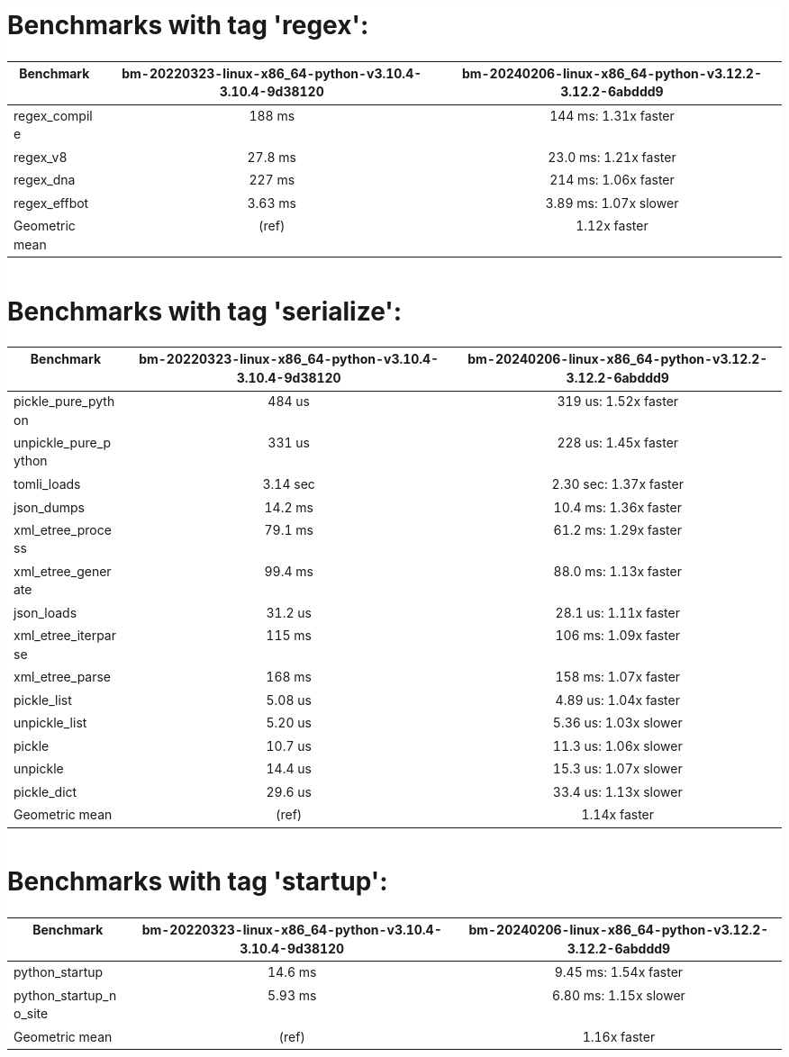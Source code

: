 Benchmarks with tag 'regex':
============================

| Benchmark      | bm-20220323-linux-x86_64-python-v3.10.4-3.10.4-9d38120 | bm-20240206-linux-x86_64-python-v3.12.2-3.12.2-6abddd9 |
|----------------|:------------------------------------------------------:|:------------------------------------------------------:|
| regex_compile  | 188 ms                                                 | 144 ms: 1.31x faster                                   |
| regex_v8       | 27.8 ms                                                | 23.0 ms: 1.21x faster                                  |
| regex_dna      | 227 ms                                                 | 214 ms: 1.06x faster                                   |
| regex_effbot   | 3.63 ms                                                | 3.89 ms: 1.07x slower                                  |
| Geometric mean | (ref)                                                  | 1.12x faster                                           |

Benchmarks with tag 'serialize':
================================

| Benchmark            | bm-20220323-linux-x86_64-python-v3.10.4-3.10.4-9d38120 | bm-20240206-linux-x86_64-python-v3.12.2-3.12.2-6abddd9 |
|----------------------|:------------------------------------------------------:|:------------------------------------------------------:|
| pickle_pure_python   | 484 us                                                 | 319 us: 1.52x faster                                   |
| unpickle_pure_python | 331 us                                                 | 228 us: 1.45x faster                                   |
| tomli_loads          | 3.14 sec                                               | 2.30 sec: 1.37x faster                                 |
| json_dumps           | 14.2 ms                                                | 10.4 ms: 1.36x faster                                  |
| xml_etree_process    | 79.1 ms                                                | 61.2 ms: 1.29x faster                                  |
| xml_etree_generate   | 99.4 ms                                                | 88.0 ms: 1.13x faster                                  |
| json_loads           | 31.2 us                                                | 28.1 us: 1.11x faster                                  |
| xml_etree_iterparse  | 115 ms                                                 | 106 ms: 1.09x faster                                   |
| xml_etree_parse      | 168 ms                                                 | 158 ms: 1.07x faster                                   |
| pickle_list          | 5.08 us                                                | 4.89 us: 1.04x faster                                  |
| unpickle_list        | 5.20 us                                                | 5.36 us: 1.03x slower                                  |
| pickle               | 10.7 us                                                | 11.3 us: 1.06x slower                                  |
| unpickle             | 14.4 us                                                | 15.3 us: 1.07x slower                                  |
| pickle_dict          | 29.6 us                                                | 33.4 us: 1.13x slower                                  |
| Geometric mean       | (ref)                                                  | 1.14x faster                                           |

Benchmarks with tag 'startup':
==============================

| Benchmark              | bm-20220323-linux-x86_64-python-v3.10.4-3.10.4-9d38120 | bm-20240206-linux-x86_64-python-v3.12.2-3.12.2-6abddd9 |
|------------------------|:------------------------------------------------------:|:------------------------------------------------------:|
| python_startup         | 14.6 ms                                                | 9.45 ms: 1.54x faster                                  |
| python_startup_no_site | 5.93 ms                                                | 6.80 ms: 1.15x slower                                  |
| Geometric mean         | (ref)                                                  | 1.16x faster                                           |
